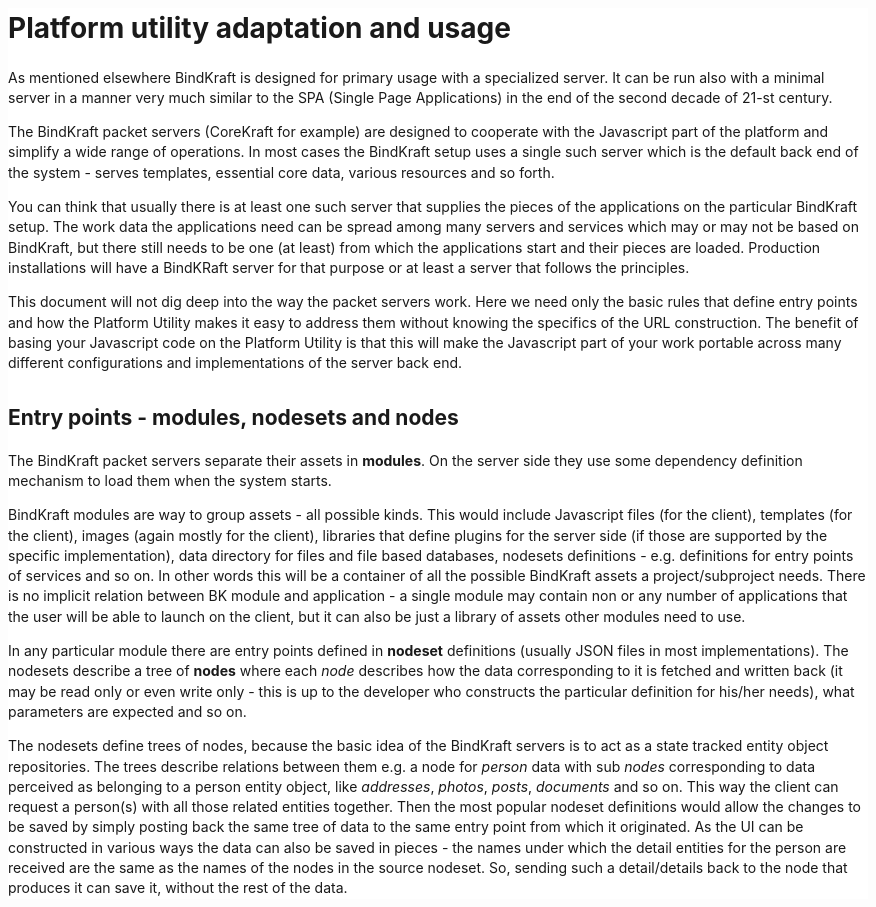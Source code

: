 # Platform utility adaptation and usage

As mentioned elsewhere BindKraft is designed for primary usage with a specialized server. It can be run also with a minimal server in a manner very much similar to the SPA (Single Page Applications) in the end of the second decade of 21-st century.

The BindKraft packet servers (CoreKraft for example) are designed to cooperate with the Javascript part of the platform and simplify a wide range of operations. In most cases the BindKraft setup uses a single such server which is the default back end of the system - serves templates, essential core data, various resources and so forth.

You can think that usually there is at least one such server that supplies the pieces of the applications on the particular BindKraft setup. The work data the applications need can be spread among many servers and services which may or may not be based on BindKraft, but there still needs to be one (at least) from which the applications start and their pieces are loaded. Production installations will have a BindKRaft server for that purpose or at least a server that follows the principles.

This document will not dig deep into the way the packet servers work. Here we need only the basic rules that define entry points and how the Platform Utility makes it easy to address them without knowing the specifics of the URL construction. The benefit of basing your Javascript code on the Platform Utility is that this will make the Javascript part of your work portable across many different configurations and implementations of the server back end.

## Entry points - modules, nodesets and nodes

The BindKraft packet servers separate their assets in __modules__. On the server side they use some dependency definition mechanism to load them when the system starts.

BindKraft modules are way to group assets - all possible kinds. This would include Javascript files (for the client), templates (for the client), images (again mostly for the client), libraries that define plugins for the server side (if those are supported by the specific implementation), data directory for files and file based databases, nodesets definitions - e.g. definitions for entry points of services and so on. In other words this will be a container of all the possible BindKraft assets a project/subproject needs. There is no implicit relation between BK module and application - a single module may contain non or any number of applications that the user will be able to launch on the client, but it can also be just a library of assets other modules need to use.

In any particular module there are entry points defined in __nodeset__ definitions (usually JSON files in most implementations). The nodesets describe a tree of __nodes__ where each _node_ describes how the data corresponding to it is fetched and written back (it may be read only or even write only - this is up to the developer who constructs the particular definition for his/her needs), what parameters are expected and so on.

The nodesets define trees of nodes, because the basic idea of the BindKraft servers is to act as a state tracked entity object repositories. The trees describe relations between them e.g. a node for _person_ data with sub _nodes_ corresponding to data perceived as belonging to a person entity object, like _addresses_, _photos_, _posts_, _documents_ and so on. This way the client can request a person(s) with all those related entities together. Then the most popular nodeset definitions would allow the changes to be saved by simply posting back the same tree of data to the same entry point from which it originated. As the UI can be constructed in various ways the data can also be saved in pieces - the names under which the detail entities for the person are received are the same as the names of the nodes in the source nodeset. So, sending such a detail/details back to the node that produces it can save it, without the rest of the data.
